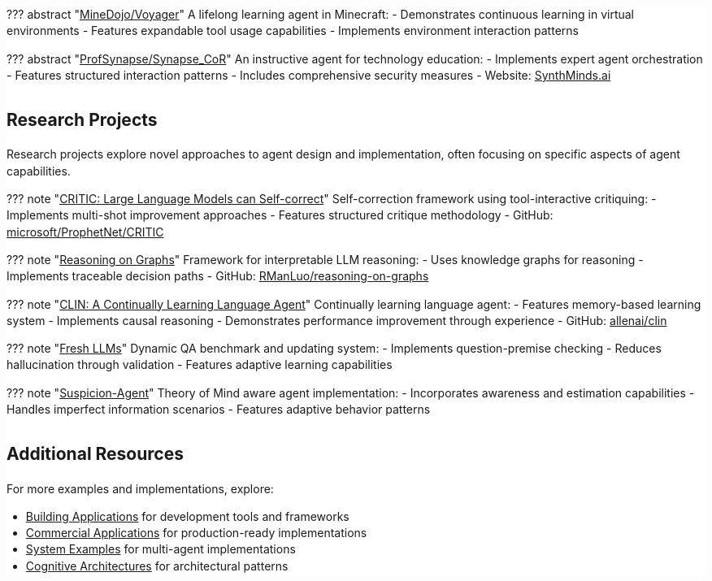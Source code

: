 ??? abstract "[MineDojo/Voyager](https://github.com/MineDojo/Voyager)"
    A lifelong learning agent in Minecraft:
    - Demonstrates continuous learning in virtual environments
    - Features expandable tool usage capabilities
    - Implements environment interaction patterns

??? abstract "[ProfSynapse/Synapse_CoR](https://github.com/ProfSynapse/Synapse_CoR)"
    An instructive agent for technology education:
    - Implements expert agent orchestration
    - Features structured interaction patterns
    - Includes comprehensive security measures
    - Website: [SynthMinds.ai](https://www.synthminds.ai/)

## Research Projects

Research projects explore novel approaches to agent design and implementation, often focusing on specific aspects of agent capabilities.

??? note "[CRITIC: Large Language Models can Self-correct](https://arxiv.org/pdf/2305.11738.pdf)"
    Self-correction framework using tool-interactive critiquing:
    - Implements multi-shot improvement approaches
    - Features structured critique methodology
    - GitHub: [microsoft/ProphetNet/CRITIC](https://github.com/microsoft/ProphetNet/tree/master/CRITIC)

??? note "[Reasoning on Graphs](https://browse.arxiv.org/pdf/2310.01061.pdf)"
    Framework for interpretable LLM reasoning:
    - Uses knowledge graphs for reasoning
    - Implements traceable decision paths
    - GitHub: [RManLuo/reasoning-on-graphs](https://github.com/RManLuo/reasoning-on-graphs)

??? note "[CLIN: A Continually Learning Language Agent](https://allenai.github.io/clin/)"
    Continually learning language agent:
    - Features memory-based learning system
    - Implements causal reasoning
    - Demonstrates performance improvement through experience
    - GitHub: [allenai/clin](https://github.com/allenai/clin)

??? note "[Fresh LLMs](https://github.com/freshllms/freshqa)"
    Dynamic QA benchmark and updating system:
    - Implements question-premise checking
    - Reduces hallucination through validation
    - Features adaptive learning capabilities

??? note "[Suspicion-Agent](https://github.com/CR-Gjx/Suspicion-Agent)"
    Theory of Mind aware agent implementation:
    - Incorporates awareness and estimation capabilities
    - Handles imperfect information scenarios
    - Features adaptive behavior patterns

## Additional Resources

For more examples and implementations, explore:
- [Building Applications](../../building_applications/examples/index.md) for development tools and frameworks
- [Commercial Applications](commercial.md) for production-ready implementations
- [System Examples](../systems/examples.md) for multi-agent implementations
- [Cognitive Architectures](../components/cognitive_architecture.md) for architectural patterns
